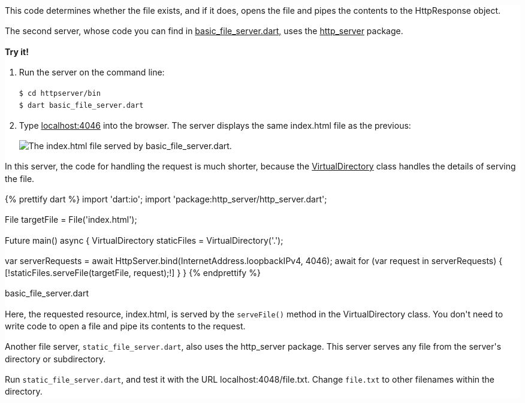This code determines whether the file exists,
and if it does, opens the file and pipes the contents
to the HttpResponse object.

The second server, whose code you can find in
[basic_file_server.dart,]({{gh-path}}/bin/basic_file_server.dart)
uses the [http_server][] package.

**Try it!**

1. Run the server on the command line:

   ```terminal
   $ cd httpserver/bin
   $ dart basic_file_server.dart
   ```

2. Type [localhost:4046](http://localhost:4046) into the browser.
   The server displays the same index.html file as the previous:

   ![The index.html file served by basic_file_server.dart.](/tutorials/server/images/index_file_4046.png)

In this server, the code for handling the request is much shorter,
because the [VirtualDirectory][] class handles the details of serving the file.

<?code-excerpt "httpserver/bin/basic_file_server.dart" replace="/staticFiles\..*/[!$&!]/g"?>
{% prettify dart %}
import 'dart:io';
import 'package:http_server/http_server.dart';

File targetFile = File('index.html');

Future main() async {
  VirtualDirectory staticFiles = VirtualDirectory('.');

  var serverRequests =
      await HttpServer.bind(InternetAddress.loopbackIPv4, 4046);
  await for (var request in serverRequests) {
    [!staticFiles.serveFile(targetFile, request);!]
  }
}
{% endprettify %}
<div class="prettify-filename">basic_file_server.dart</div>

Here, the requested resource, index.html, is served by
the `serveFile()` method in the VirtualDirectory class.
You don't need to write code to open a file and pipe its contents
to the request.

Another file server, `static_file_server.dart`,
also uses the http_server package.
This server serves any file from the server's directory
or subdirectory.

Run `static_file_server.dart`,
and test it with the URL localhost:4048/file.txt.
Change `file.txt` to other filenames within the directory.


[PEM format.]: https://en.wikipedia.org/wiki/Privacy-Enhanced_Mail
[ContentType]: {{site.dart_api}}/{{site.data.pkg-vers.SDK.channel}}/dart-io/ContentType-class.html
[Cookie]: {{site.dart_api}}/{{site.data.pkg-vers.SDK.channel}}/dart-io/Cookie-class.html
[dart-tutorials-samples.zip]: https://github.com/dart-lang/dart-tutorials-samples/archive/master.zip
[dart:convert]: {{site.dart_api}}/{{site.data.pkg-vers.SDK.channel}}/dart-convert/dart-convert-library.html
[dart:html]: {{site.dart_api}}/{{site.data.pkg-vers.SDK.channel}}/dart-html/dart-html-library.html
[dart:io]: {{site.dart_api}}/{{site.data.pkg-vers.SDK.channel}}/dart-io/dart-io-library.html
[Encoding]: {{site.dart_api}}/{{site.data.pkg-vers.SDK.channel}}/dart-convert/Encoding-class.html
[Future]: {{site.dart_api}}/{{site.data.pkg-vers.SDK.channel}}/dart-async/Future-class.html
[http_server]: {{site.pub}}/packages/http_server
[HttpClient]: {{site.dart_api}}/{{site.data.pkg-vers.SDK.channel}}/dart-io/HttpClient-class.html
[HttpClientRequest]: {{site.dart_api}}/{{site.data.pkg-vers.SDK.channel}}/dart-io/HttpClientRequest-class.html
[HttpClientResponse]: {{site.dart_api}}/{{site.data.pkg-vers.SDK.channel}}/dart-io/HttpClientResponse-class.html
[HttpHeaders]: {{site.dart_api}}/{{site.data.pkg-vers.SDK.channel}}/dart-io/HttpHeaders-class.html
[dart:html HttpRequest]: {{site.dart_api}}/{{site.data.pkg-vers.SDK.channel}}/dart-html/HttpRequest-class.html
[HttpRequest]: {{site.dart_api}}/{{site.data.pkg-vers.SDK.channel}}/dart-io/HttpRequest-class.html
[HttpResponse]: {{site.dart_api}}/{{site.data.pkg-vers.SDK.channel}}/dart-io/HttpResponse-class.html
[HttpServer]: {{site.dart_api}}/{{site.data.pkg-vers.SDK.channel}}/dart-io/HttpServer-class.html
[HttpStatus]: {{site.dart_api}}/{{site.data.pkg-vers.SDK.channel}}/dart-io/HttpStatus-class.html
[InternetAddress]: {{site.dart_api}}/{{site.data.pkg-vers.SDK.channel}}/dart-io/InternetAddress-class.html
[SecurityContext]: {{site.dart_api}}/{{site.data.pkg-vers.SDK.channel}}/dart-io/SecurityContext-class.html
[Stream]: {{site.dart_api}}/{{site.data.pkg-vers.SDK.channel}}/dart-async/Stream-class.html
[Uri]: {{site.dart_api}}/{{site.data.pkg-vers.SDK.channel}}/dart-core/Uri-class.html
[VirtualDirectory]: {{site.pub-api}}/http_server/latest/http_server/VirtualDirectory-class.html